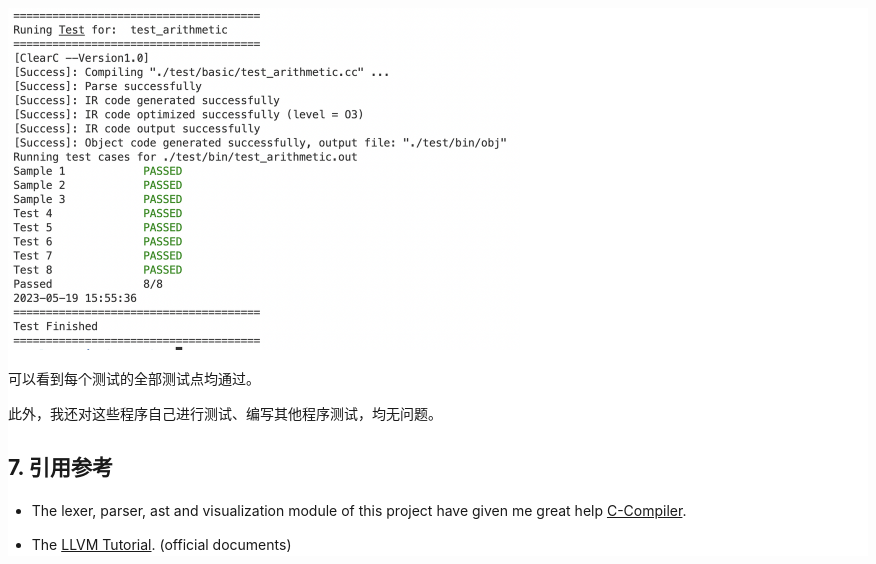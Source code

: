 <img src="assets/image-20230519155636519.png" alt="image-20230519155636519" style="zoom:50%;" />

可以看到每个测试的全部测试点均通过。

此外，我还对这些程序自己进行测试、编写其他程序测试，均无问题。



## 7. 引用参考

- The lexer, parser, ast and visualization module of this project have given me great help [C-Compiler](https://github.com/YJJfish/C-Compiler).

- The [LLVM Tutorial](https://llvm.org/docs/tutorial/MyFirstLanguageFrontend/LangImpl03.html). (official documents)













